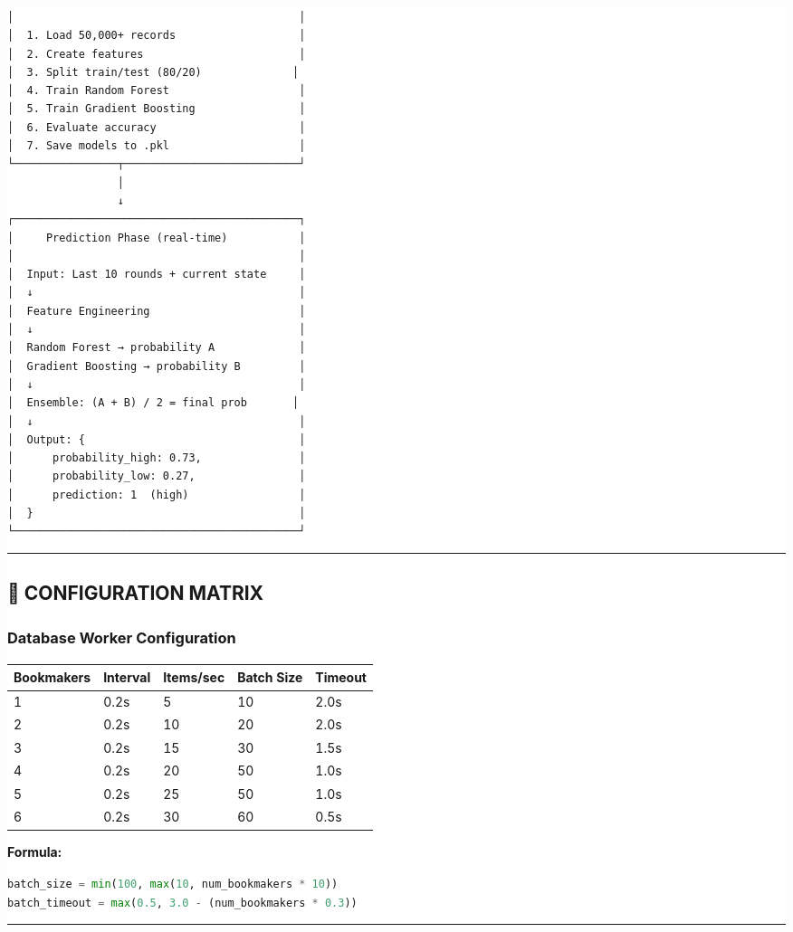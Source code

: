 ```
│                                            │
│  1. Load 50,000+ records                   │
│  2. Create features                        │
│  3. Split train/test (80/20)              │
│  4. Train Random Forest                    │
│  5. Train Gradient Boosting                │
│  6. Evaluate accuracy                      │
│  7. Save models to .pkl                    │
└────────────────┬───────────────────────────┘
                 │
                 ↓
┌────────────────────────────────────────────┐
│     Prediction Phase (real-time)           │
│                                            │
│  Input: Last 10 rounds + current state     │
│  ↓                                         │
│  Feature Engineering                       │
│  ↓                                         │
│  Random Forest → probability A             │
│  Gradient Boosting → probability B         │
│  ↓                                         │
│  Ensemble: (A + B) / 2 = final prob       │
│  ↓                                         │
│  Output: {                                 │
│      probability_high: 0.73,               │
│      probability_low: 0.27,                │
│      prediction: 1  (high)                 │
│  }                                         │
└────────────────────────────────────────────┘
```

---

## 🔧 CONFIGURATION MATRIX

### Database Worker Configuration

| Bookmakers | Interval | Items/sec | Batch Size | Timeout |
|-----------|----------|-----------|------------|---------|
| 1 | 0.2s | 5 | 10 | 2.0s |
| 2 | 0.2s | 10 | 20 | 2.0s |
| 3 | 0.2s | 15 | 30 | 1.5s |
| 4 | 0.2s | 20 | 50 | 1.0s |
| 5 | 0.2s | 25 | 50 | 1.0s |
| 6 | 0.2s | 30 | 60 | 0.5s |

**Formula:**
```python
batch_size = min(100, max(10, num_bookmakers * 10))
batch_timeout = max(0.5, 3.0 - (num_bookmakers * 0.3))
```

---